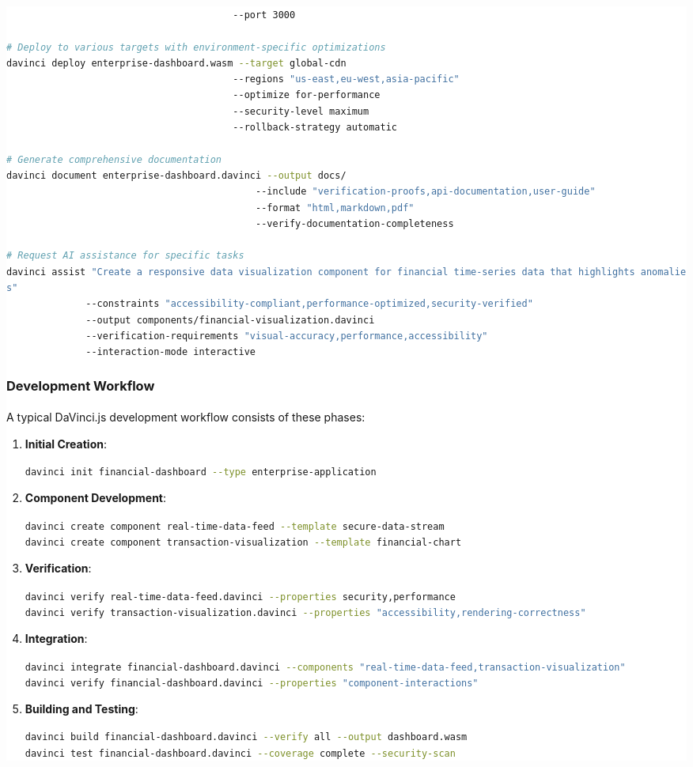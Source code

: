 ```sh
                                        --port 3000

# Deploy to various targets with environment-specific optimizations
davinci deploy enterprise-dashboard.wasm --target global-cdn
                                        --regions "us-east,eu-west,asia-pacific"
                                        --optimize for-performance
                                        --security-level maximum
                                        --rollback-strategy automatic

# Generate comprehensive documentation
davinci document enterprise-dashboard.davinci --output docs/
                                            --include "verification-proofs,api-documentation,user-guide"
                                            --format "html,markdown,pdf"
                                            --verify-documentation-completeness

# Request AI assistance for specific tasks
davinci assist "Create a responsive data visualization component for financial time-series data that highlights anomalies"
              --constraints "accessibility-compliant,performance-optimized,security-verified"
              --output components/financial-visualization.davinci
              --verification-requirements "visual-accuracy,performance,accessibility"
              --interaction-mode interactive
```

### Development Workflow

A typical DaVinci.js development workflow consists of these phases:

1. **Initial Creation**:
   ```sh
   davinci init financial-dashboard --type enterprise-application
   ```

2. **Component Development**:
   ```sh
   davinci create component real-time-data-feed --template secure-data-stream
   davinci create component transaction-visualization --template financial-chart
   ```

3. **Verification**:
   ```sh
   davinci verify real-time-data-feed.davinci --properties security,performance
   davinci verify transaction-visualization.davinci --properties "accessibility,rendering-correctness"
   ```

4. **Integration**:
   ```sh
   davinci integrate financial-dashboard.davinci --components "real-time-data-feed,transaction-visualization"
   davinci verify financial-dashboard.davinci --properties "component-interactions"
   ```

5. **Building and Testing**:
   ```sh
   davinci build financial-dashboard.davinci --verify all --output dashboard.wasm
   davinci test financial-dashboard.davinci --coverage complete --security-scan
   ```
